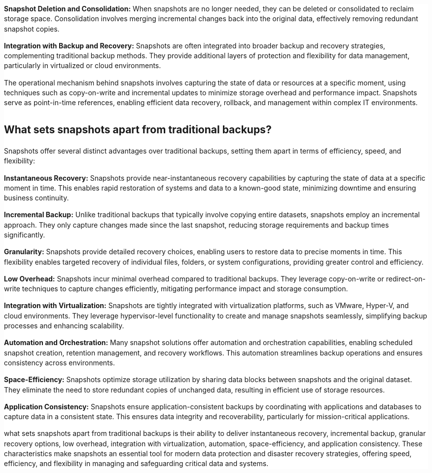 **Snapshot Deletion and Consolidation:** When snapshots are no longer needed, they can be deleted or consolidated to reclaim storage space. Consolidation involves merging incremental changes back into the original data, effectively removing redundant snapshot copies.

**Integration with Backup and Recovery:** Snapshots are often integrated into broader backup and recovery strategies, complementing traditional backup methods. They provide additional layers of protection and flexibility for data management, particularly in virtualized or cloud environments.

The operational mechanism behind snapshots involves capturing the state of data or resources at a specific moment, using techniques such as copy-on-write and incremental updates to minimize storage overhead and performance impact. Snapshots serve as point-in-time references, enabling efficient data recovery, rollback, and management within complex IT environments.

## **What sets snapshots apart from traditional backups?**

Snapshots offer several distinct advantages over traditional backups, setting them apart in terms of efficiency, speed, and flexibility:

**Instantaneous Recovery:** Snapshots provide near-instantaneous recovery capabilities by capturing the state of data at a specific moment in time. This enables rapid restoration of systems and data to a known-good state, minimizing downtime and ensuring business continuity.

**Incremental Backup:** Unlike traditional backups that typically involve copying entire datasets, snapshots employ an incremental approach. They only capture changes made since the last snapshot, reducing storage requirements and backup times significantly.

**Granularity:** Snapshots provide detailed recovery choices, enabling users to restore data to precise moments in time. This flexibility enables targeted recovery of individual files, folders, or system configurations, providing greater control and efficiency.

**Low Overhead:** Snapshots incur minimal overhead compared to traditional backups. They leverage copy-on-write or redirect-on-write techniques to capture changes efficiently, mitigating performance impact and storage consumption.

**Integration with Virtualization:** Snapshots are tightly integrated with virtualization platforms, such as VMware, Hyper-V, and cloud environments. They leverage hypervisor-level functionality to create and manage snapshots seamlessly, simplifying backup processes and enhancing scalability.

**Automation and Orchestration:** Many snapshot solutions offer automation and orchestration capabilities, enabling scheduled snapshot creation, retention management, and recovery workflows. This automation streamlines backup operations and ensures consistency across environments.

**Space-Efficiency:** Snapshots optimize storage utilization by sharing data blocks between snapshots and the original dataset. They eliminate the need to store redundant copies of unchanged data, resulting in efficient use of storage resources.

**Application Consistency:** Snapshots ensure application-consistent backups by coordinating with applications and databases to capture data in a consistent state. This ensures data integrity and recoverability, particularly for mission-critical applications.

what sets snapshots apart from traditional backups is their ability to deliver instantaneous recovery, incremental backup, granular recovery options, low overhead, integration with virtualization, automation, space-efficiency, and application consistency. These characteristics make snapshots an essential tool for modern data protection and disaster recovery strategies, offering speed, efficiency, and flexibility in managing and safeguarding critical data and systems.
